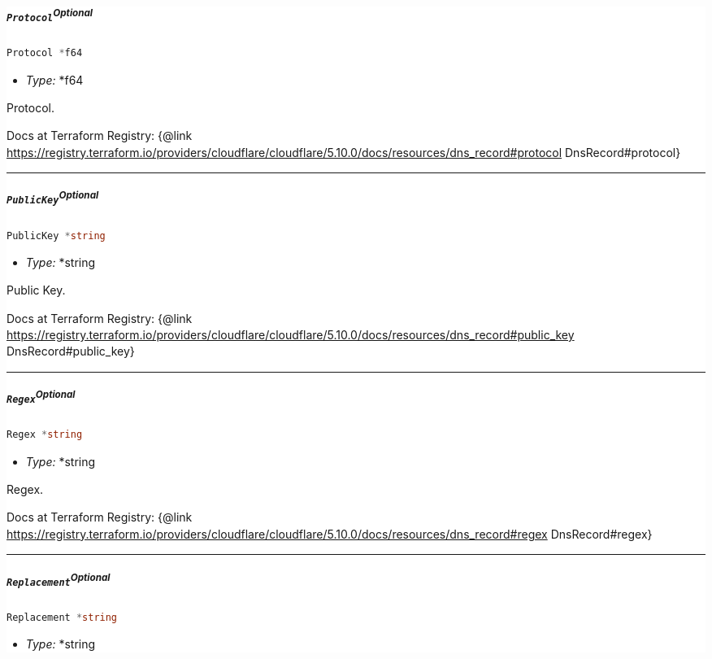 ##### `Protocol`<sup>Optional</sup> <a name="Protocol" id="@cdktf/provider-cloudflare.dnsRecord.DnsRecordData.property.protocol"></a>

```go
Protocol *f64
```

- *Type:* *f64

Protocol.

Docs at Terraform Registry: {@link https://registry.terraform.io/providers/cloudflare/cloudflare/5.10.0/docs/resources/dns_record#protocol DnsRecord#protocol}

---

##### `PublicKey`<sup>Optional</sup> <a name="PublicKey" id="@cdktf/provider-cloudflare.dnsRecord.DnsRecordData.property.publicKey"></a>

```go
PublicKey *string
```

- *Type:* *string

Public Key.

Docs at Terraform Registry: {@link https://registry.terraform.io/providers/cloudflare/cloudflare/5.10.0/docs/resources/dns_record#public_key DnsRecord#public_key}

---

##### `Regex`<sup>Optional</sup> <a name="Regex" id="@cdktf/provider-cloudflare.dnsRecord.DnsRecordData.property.regex"></a>

```go
Regex *string
```

- *Type:* *string

Regex.

Docs at Terraform Registry: {@link https://registry.terraform.io/providers/cloudflare/cloudflare/5.10.0/docs/resources/dns_record#regex DnsRecord#regex}

---

##### `Replacement`<sup>Optional</sup> <a name="Replacement" id="@cdktf/provider-cloudflare.dnsRecord.DnsRecordData.property.replacement"></a>

```go
Replacement *string
```

- *Type:* *string
